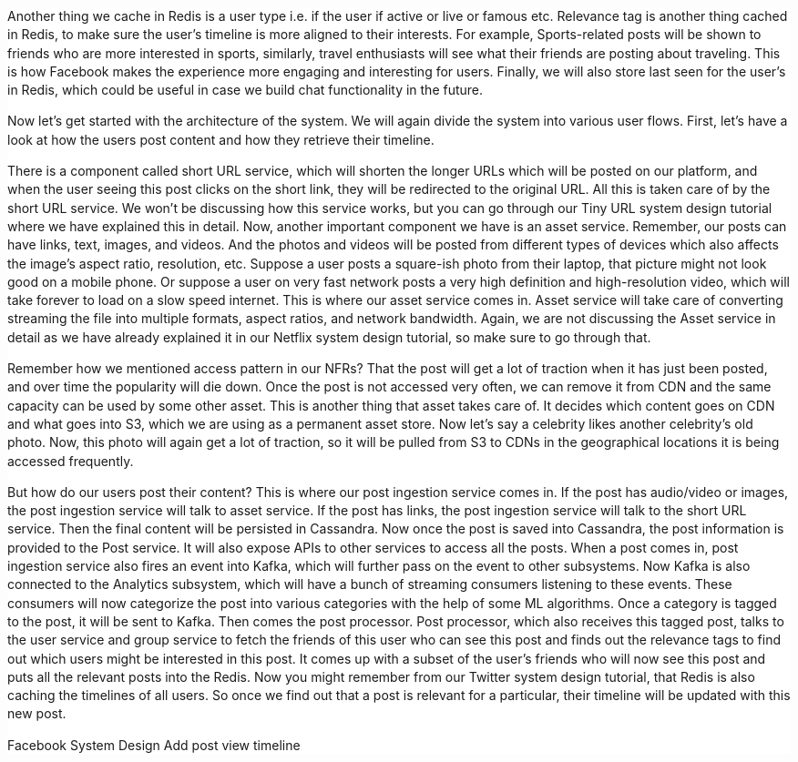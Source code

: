 Another thing we cache in Redis is a user type i.e. if the user if active or live or famous etc. Relevance tag is another thing cached in Redis, to make sure the user’s timeline is more aligned to their interests. For example, Sports-related posts will be shown to friends who are more interested in sports, similarly, travel enthusiasts will see what their friends are posting about traveling. This is how Facebook makes the experience more engaging and interesting for users. Finally, we will also store last seen for the user’s in Redis, which could be useful in case we build chat functionality in the future.

Now let’s get started with the architecture of the system. We will again divide the system into various user flows. First, let’s have a look at how the users post content and how they retrieve their timeline.

There is a component called short URL service, which will shorten the longer URLs which will be posted on our platform, and when the user seeing this post clicks on the short link, they will be redirected to the original URL. All this is taken care of by the short URL service. We won’t be discussing how this service works, but you can go through our Tiny URL system design tutorial where we have explained this in detail. Now, another important component we have is an asset service. Remember, our posts can have links, text, images, and videos. And the photos and videos will be posted from different types of devices which also affects the image’s aspect ratio, resolution, etc. Suppose a user posts a square-ish photo from their laptop, that picture might not look good on a mobile phone. Or suppose a user on very fast network posts a very high definition and high-resolution video, which will take forever to load on a slow speed internet. This is where our asset service comes in. Asset service will take care of converting streaming the file into multiple formats, aspect ratios, and network bandwidth. Again, we are not discussing the Asset service in detail as we have already explained it in our Netflix system design tutorial, so make sure to go through that.

Remember how we mentioned access pattern in our NFRs? That the post will get a lot of traction when it has just been posted, and over time the popularity will die down. Once the post is not accessed very often, we can remove it from CDN and the same capacity can be used by some other asset. This is another thing that asset takes care of. It decides which content goes on CDN and what goes into S3, which we are using as a permanent asset store. Now let’s say a celebrity likes another celebrity’s old photo. Now, this photo will again get a lot of traction, so it will be pulled from S3 to CDNs in the geographical locations it is being accessed frequently.

But how do our users post their content?
This is where our post ingestion service comes in. If the post has audio/video or images, the post ingestion service will talk to asset service. If the post has links, the post ingestion service will talk to the short URL service. Then the final content will be persisted in Cassandra. Now once the post is saved into Cassandra, the post information is provided to the Post service. It will also expose APIs to other services to access all the posts. When a post comes in, post ingestion service also fires an event into Kafka, which will further pass on the event to other subsystems. Now Kafka is also connected to the Analytics subsystem, which will have a bunch of streaming consumers listening to these events. These consumers will now categorize the post into various categories with the help of some ML algorithms. Once a category is tagged to the post, it will be sent to Kafka. Then comes the post processor. Post processor, which also receives this tagged post, talks to the user service and group service to fetch the friends of this user who can see this post and finds out the relevance tags to find out which users might be interested in this post. It comes up with a subset of the user’s friends who will now see this post and puts all the relevant posts into the Redis. Now you might remember from our Twitter system design tutorial, that Redis is also caching the timelines of all users. So once we find out that a post is relevant for a particular, their timeline will be updated with this new post.

Facebook System Design Add post view timeline
